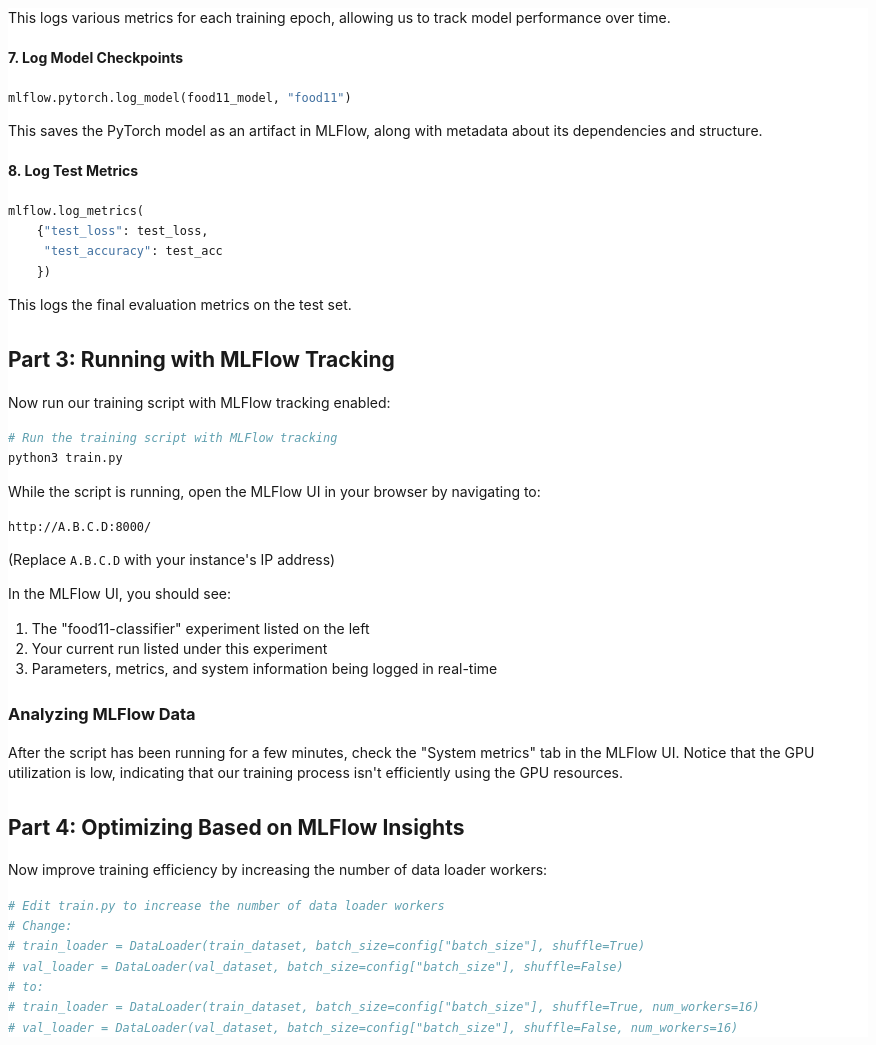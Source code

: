 This logs various metrics for each training epoch, allowing us to track model performance over time.

#### 7. Log Model Checkpoints

```python
mlflow.pytorch.log_model(food11_model, "food11")
```

This saves the PyTorch model as an artifact in MLFlow, along with metadata about its dependencies and structure.

#### 8. Log Test Metrics

```python
mlflow.log_metrics(
    {"test_loss": test_loss,
     "test_accuracy": test_acc
    })
```

This logs the final evaluation metrics on the test set.

## Part 3: Running with MLFlow Tracking

Now run our training script with MLFlow tracking enabled:

```bash
# Run the training script with MLFlow tracking
python3 train.py
```

While the script is running, open the MLFlow UI in your browser by navigating to:
```
http://A.B.C.D:8000/
```
(Replace `A.B.C.D` with your instance's IP address)

In the MLFlow UI, you should see:
1. The "food11-classifier" experiment listed on the left
2. Your current run listed under this experiment
3. Parameters, metrics, and system information being logged in real-time

### Analyzing MLFlow Data

After the script has been running for a few minutes, check the "System metrics" tab in the MLFlow UI. Notice that the GPU utilization is low, indicating that our training process isn't efficiently using the GPU resources.


## Part 4: Optimizing Based on MLFlow Insights

Now improve training efficiency by increasing the number of data loader workers:

```bash
# Edit train.py to increase the number of data loader workers
# Change:
# train_loader = DataLoader(train_dataset, batch_size=config["batch_size"], shuffle=True)
# val_loader = DataLoader(val_dataset, batch_size=config["batch_size"], shuffle=False)
# to:
# train_loader = DataLoader(train_dataset, batch_size=config["batch_size"], shuffle=True, num_workers=16)
# val_loader = DataLoader(val_dataset, batch_size=config["batch_size"], shuffle=False, num_workers=16)
```
